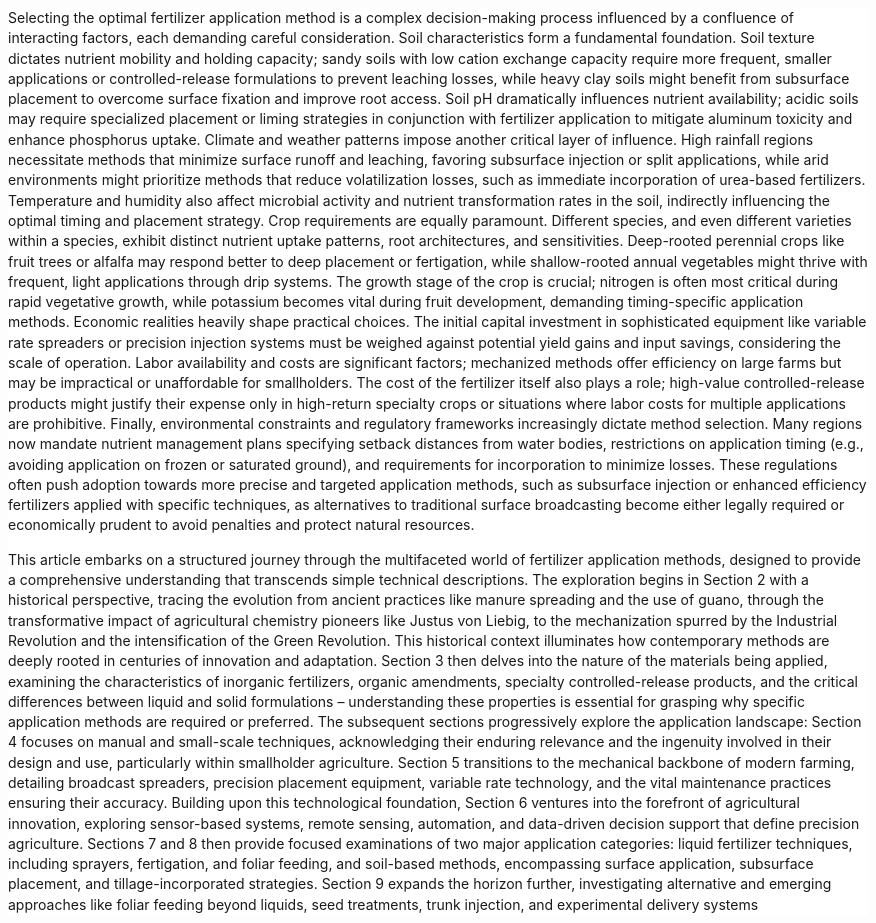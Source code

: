 Selecting the optimal fertilizer application method is a complex decision-making process influenced by a confluence of interacting factors, each demanding careful consideration. Soil characteristics form a fundamental foundation. Soil texture dictates nutrient mobility and holding capacity; sandy soils with low cation exchange capacity require more frequent, smaller applications or controlled-release formulations to prevent leaching losses, while heavy clay soils might benefit from subsurface placement to overcome surface fixation and improve root access. Soil pH dramatically influences nutrient availability; acidic soils may require specialized placement or liming strategies in conjunction with fertilizer application to mitigate aluminum toxicity and enhance phosphorus uptake. Climate and weather patterns impose another critical layer of influence. High rainfall regions necessitate methods that minimize surface runoff and leaching, favoring subsurface injection or split applications, while arid environments might prioritize methods that reduce volatilization losses, such as immediate incorporation of urea-based fertilizers. Temperature and humidity also affect microbial activity and nutrient transformation rates in the soil, indirectly influencing the optimal timing and placement strategy. Crop requirements are equally paramount. Different species, and even different varieties within a species, exhibit distinct nutrient uptake patterns, root architectures, and sensitivities. Deep-rooted perennial crops like fruit trees or alfalfa may respond better to deep placement or fertigation, while shallow-rooted annual vegetables might thrive with frequent, light applications through drip systems. The growth stage of the crop is crucial; nitrogen is often most critical during rapid vegetative growth, while potassium becomes vital during fruit development, demanding timing-specific application methods. Economic realities heavily shape practical choices. The initial capital investment in sophisticated equipment like variable rate spreaders or precision injection systems must be weighed against potential yield gains and input savings, considering the scale of operation. Labor availability and costs are significant factors; mechanized methods offer efficiency on large farms but may be impractical or unaffordable for smallholders. The cost of the fertilizer itself also plays a role; high-value controlled-release products might justify their expense only in high-return specialty crops or situations where labor costs for multiple applications are prohibitive. Finally, environmental constraints and regulatory frameworks increasingly dictate method selection. Many regions now mandate nutrient management plans specifying setback distances from water bodies, restrictions on application timing (e.g., avoiding application on frozen or saturated ground), and requirements for incorporation to minimize losses. These regulations often push adoption towards more precise and targeted application methods, such as subsurface injection or enhanced efficiency fertilizers applied with specific techniques, as alternatives to traditional surface broadcasting become either legally required or economically prudent to avoid penalties and protect natural resources.

This article embarks on a structured journey through the multifaceted world of fertilizer application methods, designed to provide a comprehensive understanding that transcends simple technical descriptions. The exploration begins in Section 2 with a historical perspective, tracing the evolution from ancient practices like manure spreading and the use of guano, through the transformative impact of agricultural chemistry pioneers like Justus von Liebig, to the mechanization spurred by the Industrial Revolution and the intensification of the Green Revolution. This historical context illuminates how contemporary methods are deeply rooted in centuries of innovation and adaptation. Section 3 then delves into the nature of the materials being applied, examining the characteristics of inorganic fertilizers, organic amendments, specialty controlled-release products, and the critical differences between liquid and solid formulations – understanding these properties is essential for grasping why specific application methods are required or preferred. The subsequent sections progressively explore the application landscape: Section 4 focuses on manual and small-scale techniques, acknowledging their enduring relevance and the ingenuity involved in their design and use, particularly within smallholder agriculture. Section 5 transitions to the mechanical backbone of modern farming, detailing broadcast spreaders, precision placement equipment, variable rate technology, and the vital maintenance practices ensuring their accuracy. Building upon this technological foundation, Section 6 ventures into the forefront of agricultural innovation, exploring sensor-based systems, remote sensing, automation, and data-driven decision support that define precision agriculture. Sections 7 and 8 then provide focused examinations of two major application categories: liquid fertilizer techniques, including sprayers, fertigation, and foliar feeding, and soil-based methods, encompassing surface application, subsurface placement, and tillage-incorporated strategies. Section 9 expands the horizon further, investigating alternative and emerging approaches like foliar feeding beyond liquids, seed treatments, trunk injection, and experimental delivery systems
